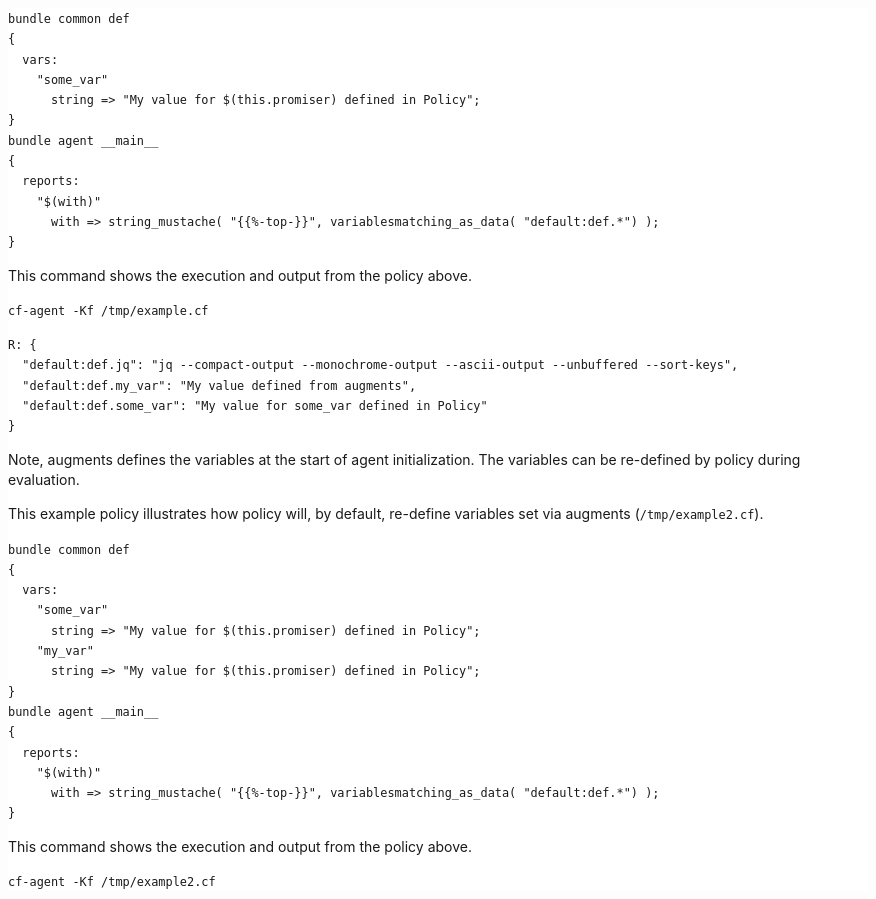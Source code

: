 ```cf3
bundle common def
{
  vars:
    "some_var"
      string => "My value for $(this.promiser) defined in Policy";
}
bundle agent __main__
{
  reports:
    "$(with)"
      with => string_mustache( "{{%-top-}}", variablesmatching_as_data( "default:def.*") );
}
```

This command shows the execution and output from the policy above.

```console
cf-agent -Kf /tmp/example.cf
```

```
R: {
  "default:def.jq": "jq --compact-output --monochrome-output --ascii-output --unbuffered --sort-keys",
  "default:def.my_var": "My value defined from augments",
  "default:def.some_var": "My value for some_var defined in Policy"
}
```

Note, augments defines the variables at the start of agent initialization. The variables can be re-defined by policy during evaluation.

This example policy illustrates how policy will, by default, re-define variables set via augments (`/tmp/example2.cf`).

```cf3
bundle common def
{
  vars:
    "some_var"
      string => "My value for $(this.promiser) defined in Policy";
    "my_var"
      string => "My value for $(this.promiser) defined in Policy";
}
bundle agent __main__
{
  reports:
    "$(with)"
      with => string_mustache( "{{%-top-}}", variablesmatching_as_data( "default:def.*") );
}
```

This command shows the execution and output from the policy above.

```console
cf-agent -Kf /tmp/example2.cf
```

